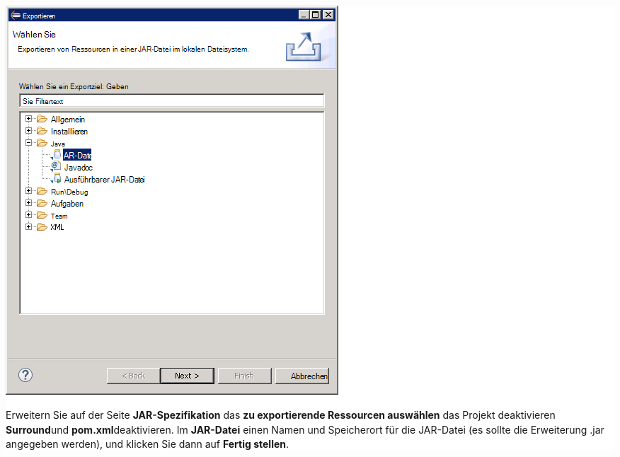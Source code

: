 ![](./media/guidance-elasticsearch/jmeter-deploy27.png)

Erweitern Sie auf der Seite **JAR-Spezifikation** das **zu exportierende Ressourcen auswählen** das Projekt deaktivieren **Surround**und **pom.xml**deaktivieren. Im **JAR-Datei** einen Namen und Speicherort für die JAR-Datei (es sollte die Erweiterung .jar angegeben werden), und klicken Sie dann auf **Fertig stellen**.
